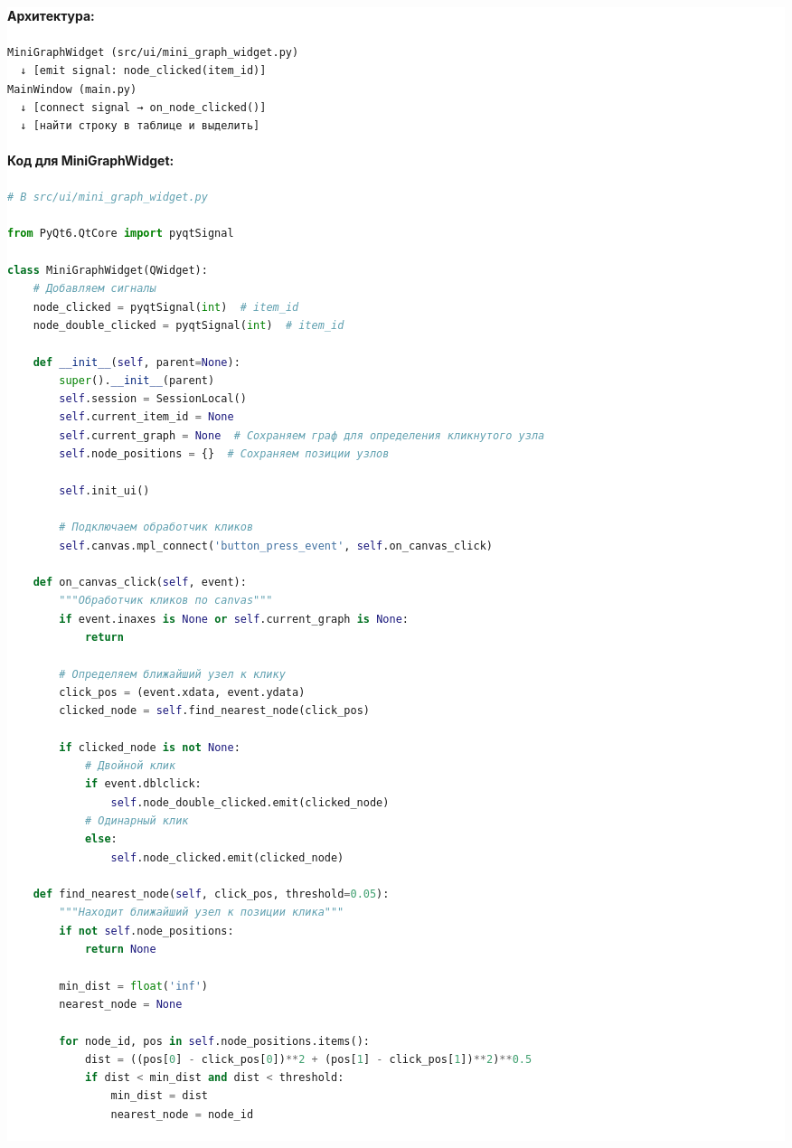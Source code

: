 #### Архитектура:
```
MiniGraphWidget (src/ui/mini_graph_widget.py)
  ↓ [emit signal: node_clicked(item_id)]
MainWindow (main.py)
  ↓ [connect signal → on_node_clicked()]
  ↓ [найти строку в таблице и выделить]
```

#### Код для MiniGraphWidget:

```python
# В src/ui/mini_graph_widget.py

from PyQt6.QtCore import pyqtSignal

class MiniGraphWidget(QWidget):
    # Добавляем сигналы
    node_clicked = pyqtSignal(int)  # item_id
    node_double_clicked = pyqtSignal(int)  # item_id
    
    def __init__(self, parent=None):
        super().__init__(parent)
        self.session = SessionLocal()
        self.current_item_id = None
        self.current_graph = None  # Сохраняем граф для определения кликнутого узла
        self.node_positions = {}  # Сохраняем позиции узлов
        
        self.init_ui()
        
        # Подключаем обработчик кликов
        self.canvas.mpl_connect('button_press_event', self.on_canvas_click)
    
    def on_canvas_click(self, event):
        """Обработчик кликов по canvas"""
        if event.inaxes is None or self.current_graph is None:
            return
        
        # Определяем ближайший узел к клику
        click_pos = (event.xdata, event.ydata)
        clicked_node = self.find_nearest_node(click_pos)
        
        if clicked_node is not None:
            # Двойной клик
            if event.dblclick:
                self.node_double_clicked.emit(clicked_node)
            # Одинарный клик
            else:
                self.node_clicked.emit(clicked_node)
    
    def find_nearest_node(self, click_pos, threshold=0.05):
        """Находит ближайший узел к позиции клика"""
        if not self.node_positions:
            return None
        
        min_dist = float('inf')
        nearest_node = None
        
        for node_id, pos in self.node_positions.items():
            dist = ((pos[0] - click_pos[0])**2 + (pos[1] - click_pos[1])**2)**0.5
            if dist < min_dist and dist < threshold:
                min_dist = dist
                nearest_node = node_id
        
```